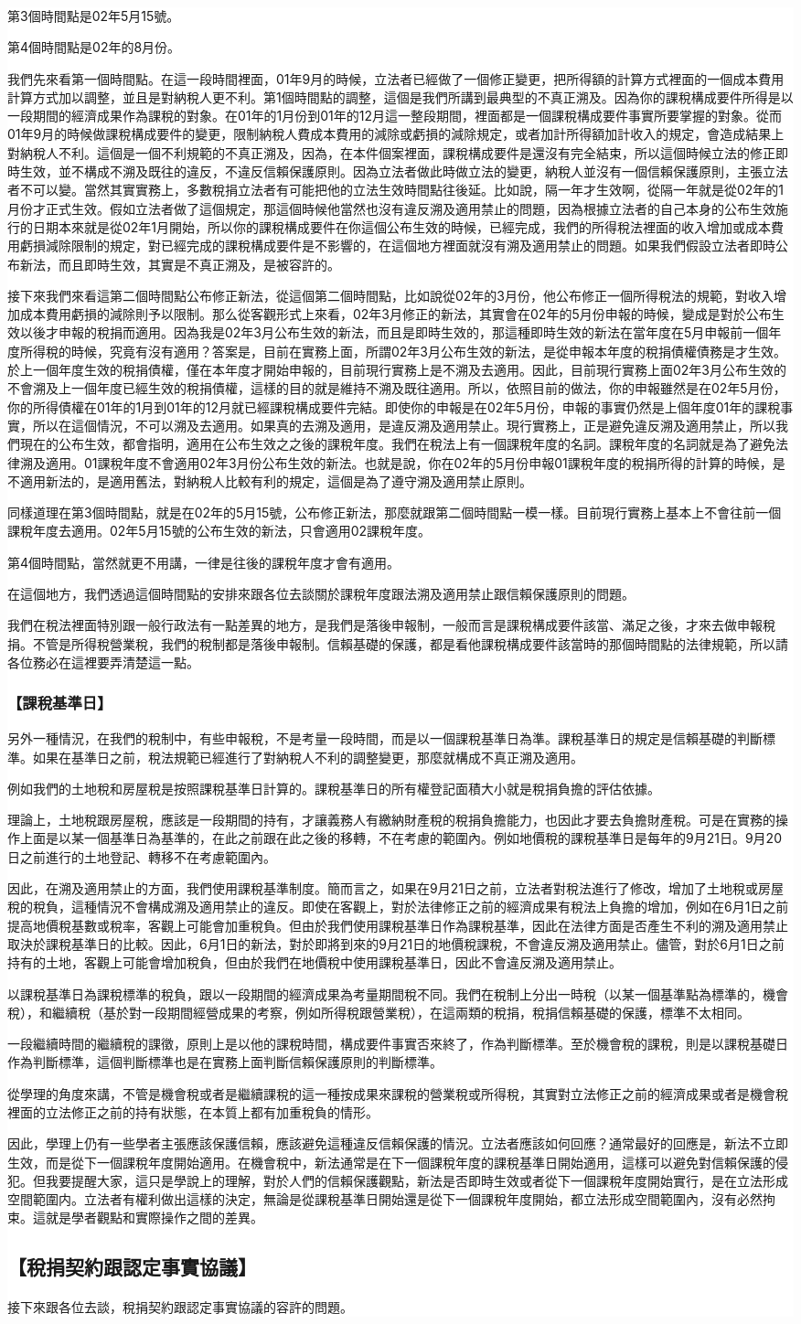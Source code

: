 第3個時間點是02年5月15號。

第4個時間點是02年的8月份。

我們先來看第一個時間點。在這一段時間裡面，01年9月的時候，立法者已經做了一個修正變更，把所得額的計算方式裡面的一個成本費用計算方式加以調整，並且是對納稅人更不利。第1個時間點的調整，這個是我們所講到最典型的不真正溯及。因為你的課稅構成要件所得是以一段期間的經濟成果作為課稅的對象。在01年的1月份到01年的12月這一整段期間，裡面都是一個課稅構成要件事實所要掌握的對象。從而01年9月的時候做課稅構成要件的變更，限制納稅人費成本費用的減除或虧損的減除規定，或者加計所得額加計收入的規定，會造成結果上對納稅人不利。這個是一個不利規範的不真正溯及，因為，在本件個案裡面，課稅構成要件是還沒有完全結束，所以這個時候立法的修正即時生效，並不構成不溯及既往的違反，不違反信賴保護原則。因為立法者做此時做立法的變更，納稅人並沒有一個信賴保護原則，主張立法者不可以變。當然其實實務上，多數稅捐立法者有可能把他的立法生效時間點往後延。比如說，隔一年才生效啊，從隔一年就是從02年的1月份才正式生效。假如立法者做了這個規定，那這個時候他當然也沒有違反溯及適用禁止的問題，因為根據立法者的自己本身的公布生效施行的日期本來就是從02年1月開始，所以你的課稅構成要件在你這個公布生效的時候，已經完成，我們的所得稅法裡面的收入增加或成本費用虧損減除限制的規定，對已經完成的課稅構成要件是不影響的，在這個地方裡面就沒有溯及適用禁止的問題。如果我們假設立法者即時公布新法，而且即時生效，其實是不真正溯及，是被容許的。

接下來我們來看這第二個時間點公布修正新法，從這個第二個時間點，比如說從02年的3月份，他公布修正一個所得稅法的規範，對收入增加成本費用虧損的減除則予以限制。那么從客觀形式上來看，02年3月修正的新法，其實會在02年的5月份申報的時候，變成是對於公布生效以後才申報的稅捐而適用。因為我是02年3月公布生效的新法，而且是即時生效的，那這種即時生效的新法在當年度在5月申報前一個年度所得稅的時候，究竟有沒有適用？答案是，目前在實務上面，所謂02年3月公布生效的新法，是從申報本年度的稅捐債權債務是才生效。於上一個年度生效的稅捐債權，僅在本年度才開始申報的，目前現行實務上是不溯及去適用。因此，目前現行實務上面02年3月公布生效的不會溯及上一個年度已經生效的稅捐債權，這樣的目的就是維持不溯及既往適用。所以，依照目前的做法，你的申報雖然是在02年5月份，你的所得債權在01年的1月到01年的12月就已經課稅構成要件完結。即使你的申報是在02年5月份，申報的事實仍然是上個年度01年的課稅事實，所以在這個情況，不可以溯及去適用。如果真的去溯及適用，是違反溯及適用禁止。現行實務上，正是避免違反溯及適用禁止，所以我們現在的公布生效，都會指明，適用在公布生效之之後的課稅年度。我們在稅法上有一個課稅年度的名詞。課稅年度的名詞就是為了避免法律溯及適用。01課稅年度不會適用02年3月份公布生效的新法。也就是說，你在02年的5月份申報01課稅年度的稅捐所得的計算的時候，是不適用新法的，是適用舊法，對納稅人比較有利的規定，這個是為了遵守溯及適用禁止原則。

同樣道理在第3個時間點，就是在02年的5月15號，公布修正新法，那麼就跟第二個時間點一模一樣。目前現行實務上基本上不會往前一個課稅年度去適用。02年5月15號的公布生效的新法，只會適用02課稅年度。

第4個時間點，當然就更不用講，一律是往後的課稅年度才會有適用。

在這個地方，我們透過這個時間點的安排來跟各位去談關於課稅年度跟法溯及適用禁止跟信賴保護原則的問題。

我們在稅法裡面特別跟一般行政法有一點差異的地方，是我們是落後申報制，一般而言是課稅構成要件該當、滿足之後，才來去做申報稅捐。不管是所得稅營業稅，我們的稅制都是落後申報制。信賴基礎的保護，都是看他課稅構成要件該當時的那個時間點的法律規範，所以請各位務必在這裡要弄清楚這一點。

### 【課稅基準日】

另外一種情況，在我們的稅制中，有些申報稅，不是考量一段時間，而是以一個課稅基準日為準。課稅基準日的規定是信賴基礎的判斷標準。如果在基準日之前，稅法規範已經進行了對納稅人不利的調整變更，那麼就構成不真正溯及適用。

例如我們的土地稅和房屋稅是按照課稅基準日計算的。課稅基準日的所有權登記面積大小就是稅捐負擔的評估依據。

理論上，土地稅跟房屋稅，應該是一段期間的持有，才讓義務人有繳納財產稅的稅捐負擔能力，也因此才要去負擔財產稅。可是在實務的操作上面是以某一個基準日為基準的，在此之前跟在此之後的移轉，不在考慮的範圍內。例如地價稅的課稅基準日是每年的9月21日。9月20日之前進行的土地登記、轉移不在考慮範圍內。

因此，在溯及適用禁止的方面，我們使用課稅基準制度。簡而言之，如果在9月21日之前，立法者對稅法進行了修改，增加了土地稅或房屋稅的稅負，這種情況不會構成溯及適用禁止的違反。即使在客觀上，對於法律修正之前的經濟成果有稅法上負擔的增加，例如在6月1日之前提高地價稅基數或稅率，客觀上可能會加重稅負。但由於我們使用課稅基準日作為課稅基準，因此在法律方面是否產生不利的溯及適用禁止取決於課稅基準日的比較。因此，6月1日的新法，對於即將到來的9月21日的地價稅課稅，不會違反溯及適用禁止。儘管，對於6月1日之前持有的土地，客觀上可能會增加稅負，但由於我們在地價稅中使用課稅基準日，因此不會違反溯及適用禁止。

以課稅基準日為課稅標準的稅負，跟以一段期間的經濟成果為考量期間稅不同。我們在稅制上分出一時稅（以某一個基準點為標準的，機會稅），和繼續稅（基於對一段期間經營成果的考察，例如所得稅跟營業稅），在這兩類的稅捐，稅捐信賴基礎的保護，標準不太相同。

一段繼續時間的繼續稅的課徵，原則上是以他的課稅時間，構成要件事實否來終了，作為判斷標準。至於機會稅的課稅，則是以課稅基礎日作為判斷標準，這個判斷標準也是在實務上面判斷信賴保護原則的判斷標準。

從學理的角度來講，不管是機會稅或者是繼續課稅的這一種按成果來課稅的營業稅或所得稅，其實對立法修正之前的經濟成果或者是機會稅裡面的立法修正之前的持有狀態，在本質上都有加重稅負的情形。

因此，學理上仍有一些學者主張應該保護信賴，應該避免這種違反信賴保護的情況。立法者應該如何回應？通常最好的回應是，新法不立即生效，而是從下一個課稅年度開始適用。在機會稅中，新法通常是在下一個課稅年度的課稅基準日開始適用，這樣可以避免對信賴保護的侵犯。但我要提醒大家，這只是學說上的理解，對於人們的信賴保護觀點，新法是否即時生效或者從下一個課稅年度開始實行，是在立法形成空間範圍内。立法者有權利做出這樣的決定，無論是從課稅基準日開始還是從下一個課稅年度開始，都立法形成空間範圍內，沒有必然拘束。這就是學者觀點和實際操作之間的差異。

## 【稅捐契約跟認定事實協議】

接下來跟各位去談，稅捐契約跟認定事實協議的容許的問題。
